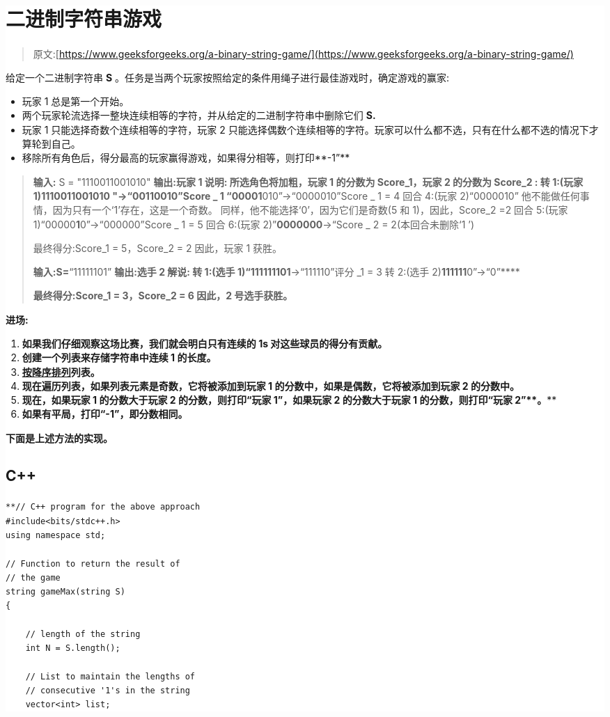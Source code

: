 # 二进制字符串游戏

> 原文:[https://www.geeksforgeeks.org/a-binary-string-game/](https://www.geeksforgeeks.org/a-binary-string-game/)

给定一个二进制字符串 **S** 。任务是当两个玩家按照给定的条件用绳子进行最佳游戏时，确定游戏的赢家:

*   玩家 1 总是第一个开始。
*   两个玩家轮流选择一整块连续相等的字符，并从给定的二进制字符串中删除它们 **S.**
*   玩家 1 只能选择奇数个连续相等的字符，玩家 2 只能选择偶数个连续相等的字符。玩家可以什么都不选，只有在什么都不选的情况下才算轮到自己。
*   移除所有角色后，得分最高的玩家赢得游戏，如果得分相等，则打印**-1”**

> **输入:** S = "1110011001010"
> **输出:**玩家 1
> **说明:**
> 所选角色将加粗，玩家 1 的分数为 Score_1，玩家 2 的分数为 Score_2 :
> 转 1:(玩家 1)**111**0011001010 "→“00110010”Score _ 1 “0000**1**010”→“0000010”Score _ 1 = 4
> 回合 4:(玩家 2)“0000010”
> 他不能做任何事情，因为只有一个‘1’存在，这是一个奇数。
> 同样，他不能选择‘0’，因为它们是奇数(5 和 1)，因此，Score_2 =2
> 回合 5:(玩家 1)“00000**1**0”→“000000”Score _ 1 = 5
> 回合 6:(玩家 2)”**0000000**→“Score _ 2 = 2(本回合未删除‘1 ’)
> 
> 最终得分:Score_1 = 5，Score_2 = 2
> 因此，玩家 1 获胜。
> 
> **输入:**S**=**“11111101”
> **输出:**选手 2
> **解说:**
> 转 1:(选手 1)“11111110**1**→“111110”评分 _1 = 3
> 转 2:(选手 2)**111111**0”→“0”****
> 
>  ****最终得分:Score_1 = 3，Score_2 = 6
> 因此，2 号选手获胜。****

******进场:******

1.  ****如果我们仔细观察这场比赛，我们就会明白只有连续的 **1s** 对这些球员的得分有贡献。****
2.  ****创建一个列表来存储字符串中连续 1 的长度。****
3.  ****[按降序排列](https://www.geeksforgeeks.org/sorting-algorithms/)列表。****
4.  ****现在遍历列表，如果列表元素是奇数，它将被添加到**玩家 1** 的分数中，如果是偶数，它将被添加到**玩家 2** 的分数中。****
5.  ****现在，如果玩家 1 的分数大于玩家 2 的分数，则打印**“玩家 1”**，如果玩家 2 的分数大于玩家 1 的分数，则打印**“玩家 2”**。****
6.  ****如果有平局，打印“-1”，即分数相同。****

****下面是上述方法的实现。****

## ****C++****

```
**// C++ program for the above approach
#include<bits/stdc++.h>
using namespace std;

// Function to return the result of
// the game
string gameMax(string S)
{

    // length of the string
    int N = S.length();

    // List to maintain the lengths of
    // consecutive '1's in the string
    vector<int> list;

```